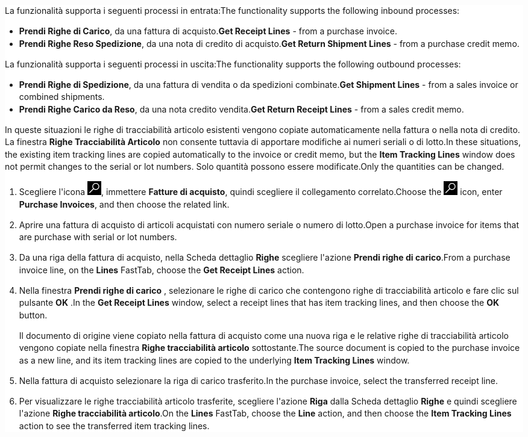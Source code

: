 <span data-ttu-id="8b650-266">La funzionalità supporta i seguenti processi in entrata:</span><span class="sxs-lookup"><span data-stu-id="8b650-266">The functionality supports the following inbound processes:</span></span>  
-   <span data-ttu-id="8b650-267">**Prendi Righe di Carico**, da una fattura di acquisto.</span><span class="sxs-lookup"><span data-stu-id="8b650-267">**Get Receipt Lines** - from a purchase invoice.</span></span>  
-   <span data-ttu-id="8b650-268">**Prendi Righe Reso Spedizione**, da una nota di credito di acquisto.</span><span class="sxs-lookup"><span data-stu-id="8b650-268">**Get Return Shipment Lines** - from a purchase credit memo.</span></span>  

<span data-ttu-id="8b650-269">La funzionalità supporta i seguenti processi in uscita:</span><span class="sxs-lookup"><span data-stu-id="8b650-269">The functionality supports the following outbound processes:</span></span>  
-   <span data-ttu-id="8b650-270">**Prendi Righe di Spedizione**, da una fattura di vendita o da spedizioni combinate.</span><span class="sxs-lookup"><span data-stu-id="8b650-270">**Get Shipment Lines** - from a sales invoice or combined shipments.</span></span>  
-   <span data-ttu-id="8b650-271">**Prendi Righe Carico da Reso**, da una nota credito vendita.</span><span class="sxs-lookup"><span data-stu-id="8b650-271">**Get Return Receipt Lines** - from a sales credit memo.</span></span>  

<span data-ttu-id="8b650-272">In queste situazioni le righe di tracciabilità articolo esistenti vengono copiate automaticamente nella fattura o nella nota di credito. La finestra  **Righe Tracciabilità Articolo** non consente tuttavia di apportare modifiche ai numeri seriali o di lotto.</span><span class="sxs-lookup"><span data-stu-id="8b650-272">In these situations, the existing item tracking lines are copied automatically to the invoice or credit memo, but the **Item Tracking Lines** window does not permit changes to the serial or lot numbers.</span></span> <span data-ttu-id="8b650-273">Solo quantità possono essere modificate.</span><span class="sxs-lookup"><span data-stu-id="8b650-273">Only the quantities can be changed.</span></span>  

1.  <span data-ttu-id="8b650-274">Scegliere l'icona ![Cerca pagina o report](media/ui-search/search_small.png "icona Cerca pagina o report"), immettere **Fatture di acquisto**, quindi scegliere il collegamento correlato.</span><span class="sxs-lookup"><span data-stu-id="8b650-274">Choose the ![Search for Page or Report](media/ui-search/search_small.png "Search for Page or Report icon") icon, enter **Purchase Invoices**, and then choose the related link.</span></span>  
2.  <span data-ttu-id="8b650-275">Aprire una fattura di acquisto di articoli acquistati con numero seriale o numero di lotto.</span><span class="sxs-lookup"><span data-stu-id="8b650-275">Open a purchase invoice for items that are purchase with serial or lot numbers.</span></span>  
3.  <span data-ttu-id="8b650-276">Da una riga della fattura di acquisto, nella Scheda dettaglio **Righe** scegliere l'azione **Prendi righe di carico**.</span><span class="sxs-lookup"><span data-stu-id="8b650-276">From a purchase invoice line, on the **Lines** FastTab, choose the **Get Receipt Lines** action.</span></span>  
4.  <span data-ttu-id="8b650-277">Nella finestra **Prendi righe di carico** , selezionare le righe di carico che contengono righe di tracciabilità articolo e fare clic sul pulsante **OK** .</span><span class="sxs-lookup"><span data-stu-id="8b650-277">In the **Get Receipt Lines** window, select a receipt lines that has item tracking lines, and then choose the **OK** button.</span></span>  

    <span data-ttu-id="8b650-278">Il documento di origine viene copiato nella fattura di acquisto come una nuova riga e le relative righe di tracciabilità articolo vengono copiate nella finestra **Righe tracciabilità articolo** sottostante.</span><span class="sxs-lookup"><span data-stu-id="8b650-278">The source document is copied to the purchase invoice as a new line, and its item tracking lines are copied to the underlying **Item Tracking Lines** window.</span></span>  

5.  <span data-ttu-id="8b650-279">Nella fattura di acquisto selezionare la riga di carico trasferito.</span><span class="sxs-lookup"><span data-stu-id="8b650-279">In the purchase invoice, select the transferred receipt line.</span></span>  
6.  <span data-ttu-id="8b650-280">Per visualizzare le righe tracciabilità articolo trasferite, scegliere l'azione **Riga** dalla Scheda dettaglio **Righe** e quindi scegliere l'azione **Righe tracciabilità articolo**.</span><span class="sxs-lookup"><span data-stu-id="8b650-280">On the **Lines** FastTab, choose the **Line** action, and then choose the **Item Tracking Lines** action to see the transferred item tracking lines.</span></span>  
